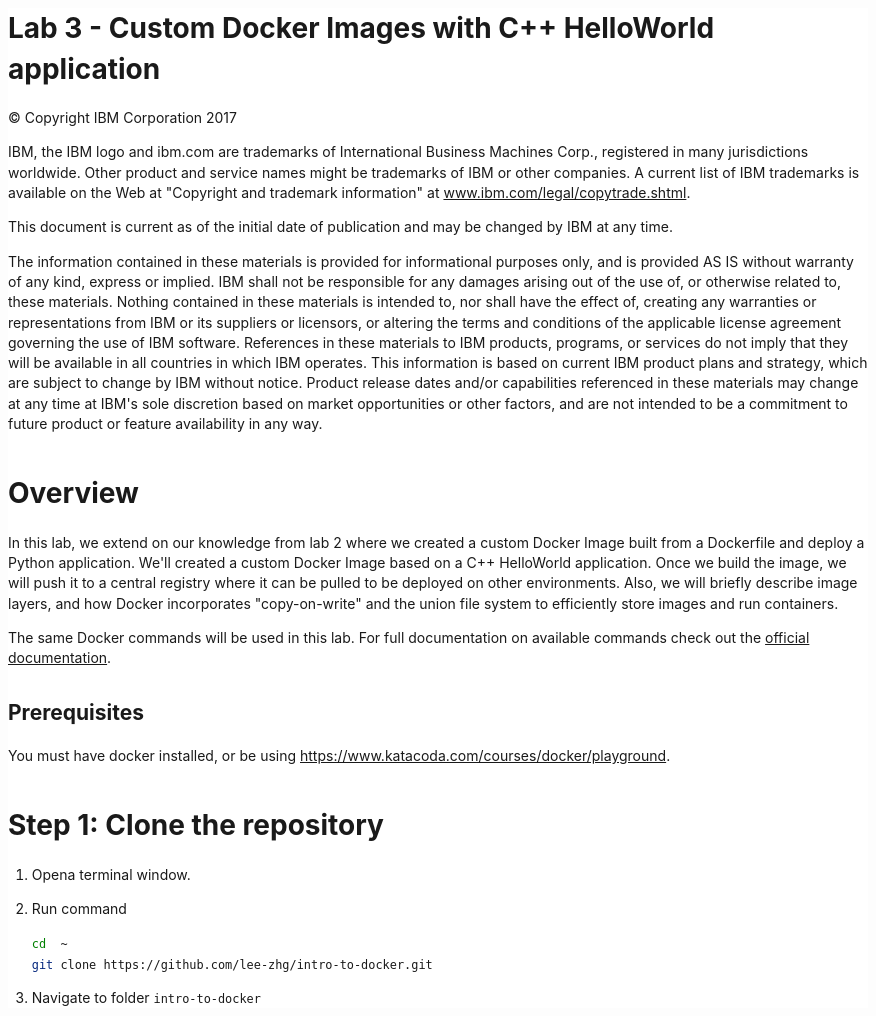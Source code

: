 # Lab 3 - Custom Docker Images with C++ HelloWorld application

© Copyright IBM Corporation 2017

IBM, the IBM logo and ibm.com are trademarks of International Business Machines Corp., registered in many jurisdictions worldwide. Other product and service names might be trademarks of IBM or other companies. A current list of IBM trademarks is available on the Web at &quot;Copyright and trademark information&quot; at www.ibm.com/legal/copytrade.shtml.

This document is current as of the initial date of publication and may be changed by IBM at any time.

The information contained in these materials is provided for informational purposes only, and is provided AS IS without warranty of any kind, express or implied. IBM shall not be responsible for any damages arising out of the use of, or otherwise related to, these materials. Nothing contained in these materials is intended to, nor shall have the effect of, creating any warranties or representations from IBM or its suppliers or licensors, or altering the terms and conditions of the applicable license agreement governing the use of IBM software. References in these materials to IBM products, programs, or services do not imply that they will be available in all countries in which IBM operates. This information is based on current IBM product plans and strategy, which are subject to change by IBM without notice. Product release dates and/or capabilities referenced in these materials may change at any time at IBM&#39;s sole discretion based on market opportunities or other factors, and are not intended to be a commitment to future product or feature availability in any way.


# Overview

In this lab, we extend on our knowledge from lab 2 where we created a custom Docker Image built from a Dockerfile and deploy a Python application. We'll created a custom Docker Image based on a C++ HelloWorld application. Once we build the image, we will push it to a central registry where it can be pulled to be deployed on other environments. Also, we will briefly describe image layers, and how Docker incorporates "copy-on-write" and the union file system to efficiently store images and run containers.

The same Docker commands will be used in this lab. For full documentation on available commands check out the [official documentation](https://docs.docker.com/).


## Prerequisites

You must have docker installed, or be using https://www.katacoda.com/courses/docker/playground.


# Step 1: Clone the repository

1. Opena terminal window.

1. Run command

    ```bash
    cd  ~
    git clone https://github.com/lee-zhg/intro-to-docker.git
    ```
1. Navigate to folder `intro-to-docker`
